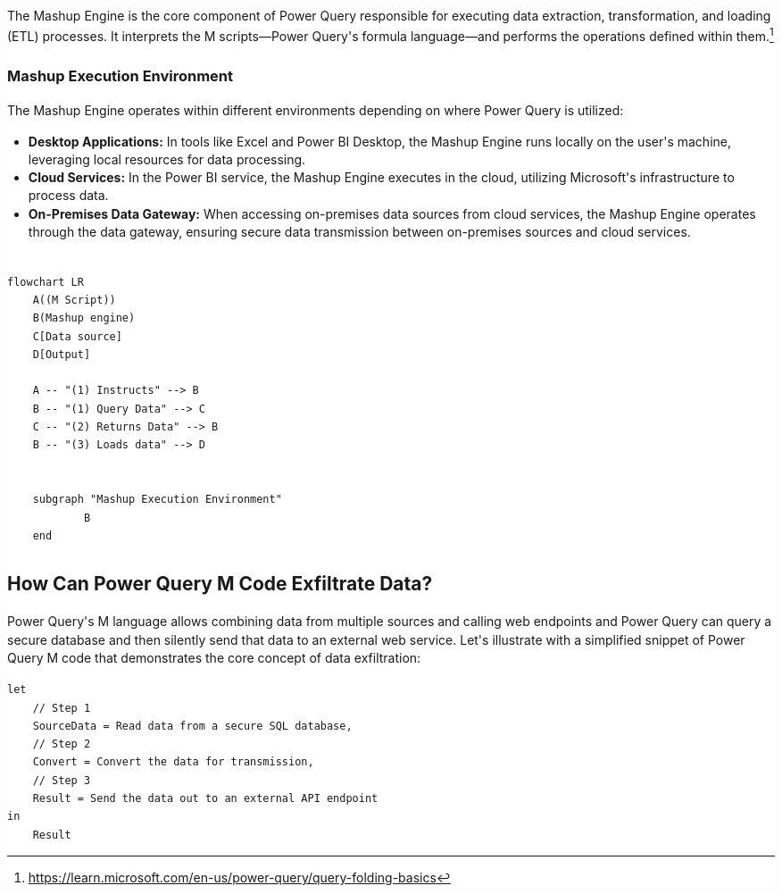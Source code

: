 The Mashup Engine is the core component of Power Query responsible for executing data extraction, transformation, and loading (ETL) processes. It interprets the M scripts—Power Query's formula language—and performs the operations defined within them.[^3]

### Mashup Execution Environment

The Mashup Engine operates within different environments depending on where Power Query is utilized:

* **Desktop Applications:** In tools like Excel and Power BI Desktop, the Mashup Engine runs locally on the user's machine, leveraging local resources for data processing.
* **Cloud Services:** In the Power BI service, the Mashup Engine executes in the cloud, utilizing Microsoft's infrastructure to process data.
* **On-Premises Data Gateway:** When accessing on-premises data sources from cloud services, the Mashup Engine operates through the data gateway, ensuring secure data transmission between on-premises sources and cloud services.

```mermaid

flowchart LR
    A((M Script))
    B(Mashup engine)
    C[Data source] 
    D[Output]

    A -- "(1) Instructs" --> B
    B -- "(1) Query Data" --> C
    C -- "(2) Returns Data" --> B
    B -- "(3) Loads data" --> D


    subgraph "Mashup Execution Environment"
            B
    end

```

## How Can Power Query M Code Exfiltrate Data?
Power Query's M language allows combining data from multiple sources and calling web endpoints and Power Query can query a secure database and then silently send that data to an external web service. Let's illustrate with a simplified snippet of Power Query M code that demonstrates the core concept of data exfiltration:


```pq
let
    // Step 1
    SourceData = Read data from a secure SQL database,
    // Step 2
    Convert = Convert the data for transmission,
    // Step 3
    Result = Send the data out to an external API endpoint
in
    Result
```


[^1]: https://learn.microsoft.com/en-us/data-integration/gateway/data-connection-auditing#:~:text=Data%20exfiltration%20occurs%20when%20sensitive,or%20Power%20BI%20semantic%20models
[^2]: https://learn.microsoft.com/en-us/data-integration/gateway/data-connection-auditing#:~:text=data%20across%20hundreds%20of%20supported,accidental%20or%20malicious%20data%20exfiltration
[^3]: https://learn.microsoft.com/en-us/power-query/query-folding-basics
[^4]: https://learn.microsoft.com/en-us/power-query/dataflows/data-exfiltration-best-practices#:~:text=,against%20another%20untrusted%20data%20source
[^5]: https://learn.microsoft.com/en-us/power-query/dataflows/data-exfiltration-best-practices#:~:text=A%20trusted%20user%20who%20has,programs%20can%20exfiltrate%20sensitive%20data
[^6]: https://learn.microsoft.com/en-us/power-query/dataflows/data-exfiltration-best-practices#:~:text=A%20trusted%20user%20who%20has,programs%20can%20exfiltrate%20sensitive%20data
[^7]: https://learn.microsoft.com/en-us/power-query/dataflows/data-exfiltration-best-practices#:~:text=,and%20best%20practices%20for%20safeguards
[^8]: https://learn.microsoft.com/en-us/power-query/dataflows/data-exfiltration-best-practices#:~:text=unrestricted%20internet%20access,to%20flow%20between%20these%20sources
[^9]: https://learn.microsoft.com/en-us/power-query/dataflows/data-exfiltration-best-practices#:~:text=We%20recommend%20that%20all%20data,considered%20insufficient%20for%20this%20purpose
[^10]: https://learn.microsoft.com/en-us/power-query/dataflows/data-exfiltration-best-practices#:~:text=These%20network%20isolation%20policies%20must,Additionally%2C%20since
[^11]: https://learn.microsoft.com/en-us/power-query/dataflows/data-exfiltration-best-practices#:~:text=the%20public%20internet%29,as%20firewalls%20and%20DLP%20protection
[^12]: https://learn.microsoft.com/en-us/power-query/dataflows/data-exfiltration-best-practices#:~:text=access%20is%20then%20required%20to,execution%20in%20a%20cloud%20environment
[^13]: https://learn.microsoft.com/en-us/power-query/dataflows/data-exfiltration-best-practices#:~:text=The%20goal%20for%20isolating%20sensitive,Impacted%20capabilities%20include
[^14]: https://learn.microsoft.com/en-us/power-query/dataflows/data-exfiltration-best-practices#:~:text=After%20application%20of%20the%20policy%2C,to%20accommodate%20all%20their%20workloads
[^15]: https://learn.microsoft.com/en-us/power-query/dataflows/data-exfiltration-best-practices#:~:text=After%20application%20of%20the%20policy%2C,to%20accommodate%20all%20their%20workloads
[^16]: https://learn.microsoft.com/en-us/power-query/dataflows/data-exfiltration-best-practices#:~:text=a%20full%20network%20isolation%20solution,to%20accommodate%20all%20their%20workloads
[^17]: https://learn.microsoft.com/en-us/power-query/dataflows/data-exfiltration-best-practices#:~:text=For%20most%20software,provided%20by%20Microsoft%20Entra%20ID
[^18]: https://learn.microsoft.com/en-us/power-query/dataflows/data-exfiltration-best-practices#:~:text=,14
[^19]: https://learn.microsoft.com/en-us/power-query/dataflows/data-exfiltration-best-practices#:~:text=,14
[^20]: https://learn.microsoft.com/en-us/data-integration/gateway/data-connection-auditing#:~:text=How%20to%20use%20data%20connection,auditing
[^21]: https://learn.microsoft.com/en-us/data-integration/gateway/data-connection-auditing#:~:text=Shortcuts,find%20all%20connections%20by%20querying
[^22]: https://learn.microsoft.com/en-us/data-integration/gateway/data-connection-auditing#:~:text=Auditing%20for%20data%20source%20connections,find%20all%20connections%20by%20querying
[^23]: https://learn.microsoft.com/en-us/data-integration/gateway/data-connection-auditing#:~:text=For%20each%20attempted%20connection%2C%20we,include%20the%20following%20information
[^24]: https://learn.microsoft.com/en-us/power-query/dataflows/data-exfiltration-best-practices#:~:text=The%20following%20list%20contains%20some,data%20exfiltration%20risks%20in%20Fabric
[^25]: https://learn.microsoft.com/en-us/power-query/dataflows/data-exfiltration-best-practices#:~:text=unrestricted%20internet%20access,to%20flow%20between%20these%20sources
[^26]: https://learn.microsoft.com/en-us/power-query/dataflows/data-exfiltration-best-practices#:~:text=A%20trusted%20user%20who%20has,programs%20can%20exfiltrate%20sensitive%20data
[^27]: https://learn.microsoft.com/en-us/power-query/dataflows/data-exfiltration-best-practices#:~:text=We%20recommend%20that%20all%20data,considered%20insufficient%20for%20this%20purpose
[^28]: https://learn.microsoft.com/en-us/power-query/dataflows/data-exfiltration-best-practices#:~:text=,creation%2C%20updating%2C%20deletion%2C%20and%20usage
[^29]: https://learn.microsoft.com/en-us/power-query/dataflows/data-exfiltration-best-practices#:~:text=a%20full%20network%20isolation%20solution,to%20accommodate%20all%20their%20workloads
[^30]: https://learn.microsoft.com/en-us/power-query/dataflows/data-exfiltration-best-practices#:~:text=After%20application%20of%20the%20policy%2C,to%20accommodate%20all%20their%20workloads
[^31]: https://learn.microsoft.com/en-us/power-query/dataflows/data-exfiltration-best-practices#:~:text=The%20goal%20for%20isolating%20sensitive,Impacted%20capabilities%20include
[^32]: https://learn.microsoft.com/en-us/power-query/dataflows/data-exfiltration-best-practices#:~:text=a%20full%20network%20isolation%20solution,to%20accommodate%20all%20their%20workloads
[^33]: https://learn.microsoft.com/en-us/power-query/dataflows/data-exfiltration-best-practices#:~:text=These%20network%20isolation%20policies%20must,Additionally%2C%20since
[^34]: https://learn.microsoft.com/en-us/power-query/dataflows/data-exfiltration-best-practices#:~:text=connections%20to%20an%20on,risks%20associated%20with%20arbitrary%20code
[^35]: https://learn.microsoft.com/en-us/power-query/dataflows/data-exfiltration-best-practices#:~:text=The%20following%20list%20contains%20some,data%20exfiltration%20risks%20in%20Fabric
[^36]: https://learn.microsoft.com/en-us/power-query/dataflows/data-exfiltration-best-practices#:~:text=A%20trusted%20user%20who%20has,programs%20can%20exfiltrate%20sensitive%20data
[^37]: https://learn.microsoft.com/en-us/power-query/dataflows/data-exfiltration-best-practices